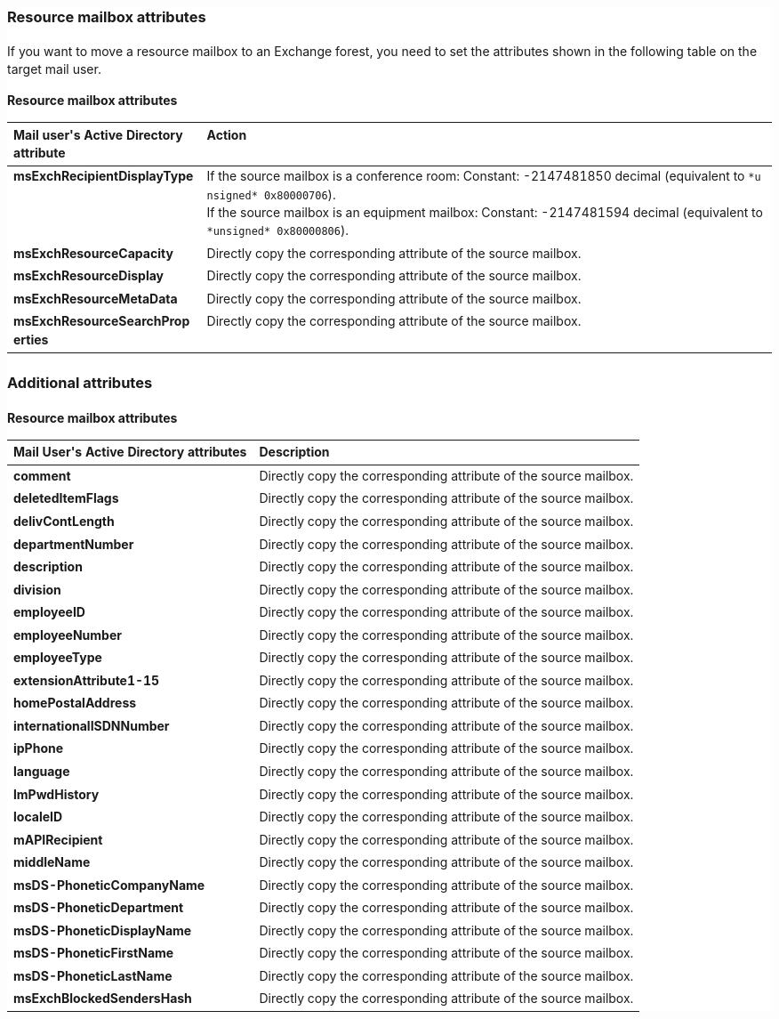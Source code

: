 ### Resource mailbox attributes

If you want to move a resource mailbox to an Exchange forest, you need to set the attributes shown in the following table on the target mail user.

**Resource mailbox attributes**

|**Mail user's Active Directory attribute**|**Action**|
|:-----|:-----|
|**msExchRecipientDisplayType**|If the source mailbox is a conference room: Constant: -2147481850 decimal (equivalent to `*unsigned* 0x80000706`).  <br/> If the source mailbox is an equipment mailbox: Constant: -2147481594 decimal (equivalent to `*unsigned* 0x80000806`).|
|**msExchResourceCapacity**|Directly copy the corresponding attribute of the source mailbox.|
|**msExchResourceDisplay**|Directly copy the corresponding attribute of the source mailbox.|
|**msExchResourceMetaData**|Directly copy the corresponding attribute of the source mailbox.|
|**msExchResourceSearchProperties**|Directly copy the corresponding attribute of the source mailbox.|

### Additional attributes

**Resource mailbox attributes**

|**Mail User's Active Directory attributes**|**Description**|
|:-----|:-----|
|**comment**|Directly copy the corresponding attribute of the source mailbox.|
|**deletedItemFlags**|Directly copy the corresponding attribute of the source mailbox.|
|**delivContLength**|Directly copy the corresponding attribute of the source mailbox.|
|**departmentNumber**|Directly copy the corresponding attribute of the source mailbox.|
|**description**|Directly copy the corresponding attribute of the source mailbox.|
|**division**|Directly copy the corresponding attribute of the source mailbox.|
|**employeeID**|Directly copy the corresponding attribute of the source mailbox.|
|**employeeNumber**|Directly copy the corresponding attribute of the source mailbox.|
|**employeeType**|Directly copy the corresponding attribute of the source mailbox.|
|**extensionAttribute1-15**|Directly copy the corresponding attribute of the source mailbox.|
|**homePostalAddress**|Directly copy the corresponding attribute of the source mailbox.|
|**internationalISDNNumber**|Directly copy the corresponding attribute of the source mailbox.|
|**ipPhone**|Directly copy the corresponding attribute of the source mailbox.|
|**language**|Directly copy the corresponding attribute of the source mailbox.|
|**lmPwdHistory**|Directly copy the corresponding attribute of the source mailbox.|
|**localeID**|Directly copy the corresponding attribute of the source mailbox.|
|**mAPIRecipient**|Directly copy the corresponding attribute of the source mailbox.|
|**middleName**|Directly copy the corresponding attribute of the source mailbox.|
|**msDS-PhoneticCompanyName**|Directly copy the corresponding attribute of the source mailbox.|
|**msDS-PhoneticDepartment**|Directly copy the corresponding attribute of the source mailbox.|
|**msDS-PhoneticDisplayName**|Directly copy the corresponding attribute of the source mailbox.|
|**msDS-PhoneticFirstName**|Directly copy the corresponding attribute of the source mailbox.|
|**msDS-PhoneticLastName**|Directly copy the corresponding attribute of the source mailbox.|
|**msExchBlockedSendersHash**|Directly copy the corresponding attribute of the source mailbox.|